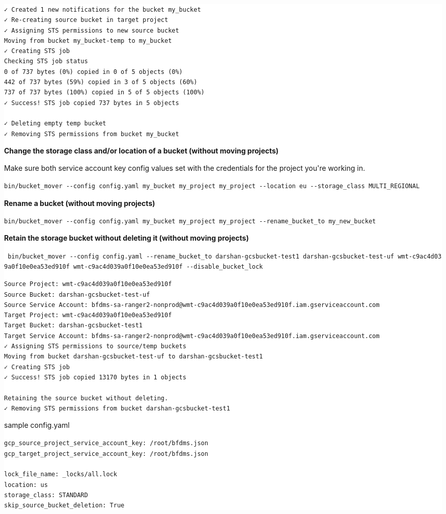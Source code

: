 ```
✓ Created 1 new notifications for the bucket my_bucket
✓ Re-creating source bucket in target project
✓ Assigning STS permissions to new source bucket
Moving from bucket my_bucket-temp to my_bucket
✓ Creating STS job
Checking STS job status
0 of 737 bytes (0%) copied in 0 of 5 objects (0%)
442 of 737 bytes (59%) copied in 3 of 5 objects (60%)
737 of 737 bytes (100%) copied in 5 of 5 objects (100%)
✓ Success! STS job copied 737 bytes in 5 objects

✓ Deleting empty temp bucket
✓ Removing STS permissions from bucket my_bucket
```

**Change the storage class and/or location of a bucket (without moving projects)**

Make sure both service account key config values set with the credentials for the project you're
working in.

`bin/bucket_mover --config config.yaml my_bucket my_project my_project --location eu --storage_class MULTI_REGIONAL`

**Rename a bucket (without moving projects)**

`bin/bucket_mover --config config.yaml my_bucket my_project my_project --rename_bucket_to my_new_bucket`

**Retain the storage bucket without deleting it (without moving projects)**

` bin/bucket_mover --config config.yaml --rename_bucket_to darshan-gcsbucket-test1 darshan-gcsbucket-test-uf wmt-c9ac4d039a0f10e0ea53ed910f wmt-c9ac4d039a0f10e0ea53ed910f --disable_bucket_lock`

```
Source Project: wmt-c9ac4d039a0f10e0ea53ed910f
Source Bucket: darshan-gcsbucket-test-uf
Source Service Account: bfdms-sa-ranger2-nonprod@wmt-c9ac4d039a0f10e0ea53ed910f.iam.gserviceaccount.com
Target Project: wmt-c9ac4d039a0f10e0ea53ed910f
Target Bucket: darshan-gcsbucket-test1
Target Service Account: bfdms-sa-ranger2-nonprod@wmt-c9ac4d039a0f10e0ea53ed910f.iam.gserviceaccount.com
✓ Assigning STS permissions to source/temp buckets
Moving from bucket darshan-gcsbucket-test-uf to darshan-gcsbucket-test1
✓ Creating STS job
✓ Success! STS job copied 13170 bytes in 1 objects

Retaining the source bucket without deleting.
✓ Removing STS permissions from bucket darshan-gcsbucket-test1
```

sample config.yaml
```
gcp_source_project_service_account_key: /root/bfdms.json
gcp_target_project_service_account_key: /root/bfdms.json

lock_file_name: _locks/all.lock
location: us
storage_class: STANDARD
skip_source_bucket_deletion: True
```
